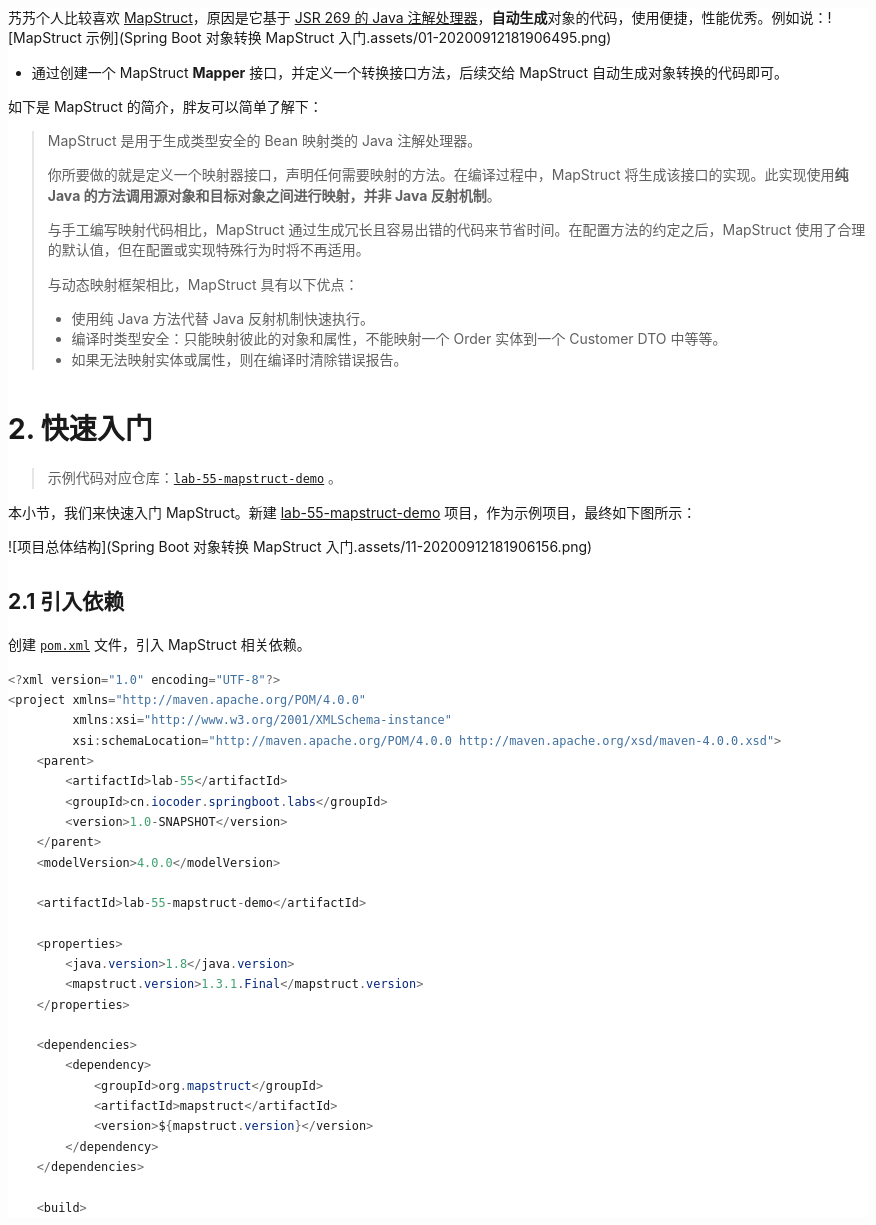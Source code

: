 艿艿个人比较喜欢 [MapStruct](https://mapstruct.org/)，原因是它基于 [JSR 269 的 Java 注解处理器](https://jcp.org/en/jsr/detail?id=269)，**自动生成**对象的代码，使用便捷，性能优秀。例如说：![MapStruct 示例](Spring Boot 对象转换 MapStruct 入门.assets/01-20200912181906495.png)

- 通过创建一个 MapStruct **Mapper** 接口，并定义一个转换接口方法，后续交给 MapStruct 自动生成对象转换的代码即可。

如下是 MapStruct 的简介，胖友可以简单了解下：

> MapStruct 是用于生成类型安全的 Bean 映射类的 Java 注解处理器。
>
> 你所要做的就是定义一个映射器接口，声明任何需要映射的方法。在编译过程中，MapStruct 将生成该接口的实现。此实现使用**纯 Java 的方法调用源对象和目标对象之间进行映射，并非 Java 反射机制**。
>
> 与手工编写映射代码相比，MapStruct 通过生成冗长且容易出错的代码来节省时间。在配置方法的约定之后，MapStruct 使用了合理的默认值，但在配置或实现特殊行为时将不再适用。
>
> 与动态映射框架相比，MapStruct 具有以下优点：
>
> - 使用纯 Java 方法代替 Java 反射机制快速执行。
> - 编译时类型安全：只能映射彼此的对象和属性，不能映射一个 Order 实体到一个 Customer DTO 中等等。
> - 如果无法映射实体或属性，则在编译时清除错误报告。

# 2. 快速入门

> 示例代码对应仓库：[`lab-55-mapstruct-demo`](https://github.com/YunaiV/SpringBoot-Labs/blob/master/lab-55/lab-55-mapstruct-demo/) 。

本小节，我们来快速入门 MapStruct。新建 [lab-55-mapstruct-demo](https://github.com/YunaiV/SpringBoot-Labs/blob/master/lab-55/lab-55-mapstruct-demo/) 项目，作为示例项目，最终如下图所示：

![项目总体结构](Spring Boot 对象转换 MapStruct 入门.assets/11-20200912181906156.png)

## 2.1 引入依赖

创建 [`pom.xml`](https://github.com/YunaiV/SpringBoot-Labs/blob/master/lab-55/lab-55-mapstruct-demo/pom.xml) 文件，引入 MapStruct 相关依赖。

```java
<?xml version="1.0" encoding="UTF-8"?>
<project xmlns="http://maven.apache.org/POM/4.0.0"
         xmlns:xsi="http://www.w3.org/2001/XMLSchema-instance"
         xsi:schemaLocation="http://maven.apache.org/POM/4.0.0 http://maven.apache.org/xsd/maven-4.0.0.xsd">
    <parent>
        <artifactId>lab-55</artifactId>
        <groupId>cn.iocoder.springboot.labs</groupId>
        <version>1.0-SNAPSHOT</version>
    </parent>
    <modelVersion>4.0.0</modelVersion>

    <artifactId>lab-55-mapstruct-demo</artifactId>

    <properties>
        <java.version>1.8</java.version>
        <mapstruct.version>1.3.1.Final</mapstruct.version>
    </properties>

    <dependencies>
        <dependency>
            <groupId>org.mapstruct</groupId>
            <artifactId>mapstruct</artifactId>
            <version>${mapstruct.version}</version>
        </dependency>
    </dependencies>

    <build>
```
